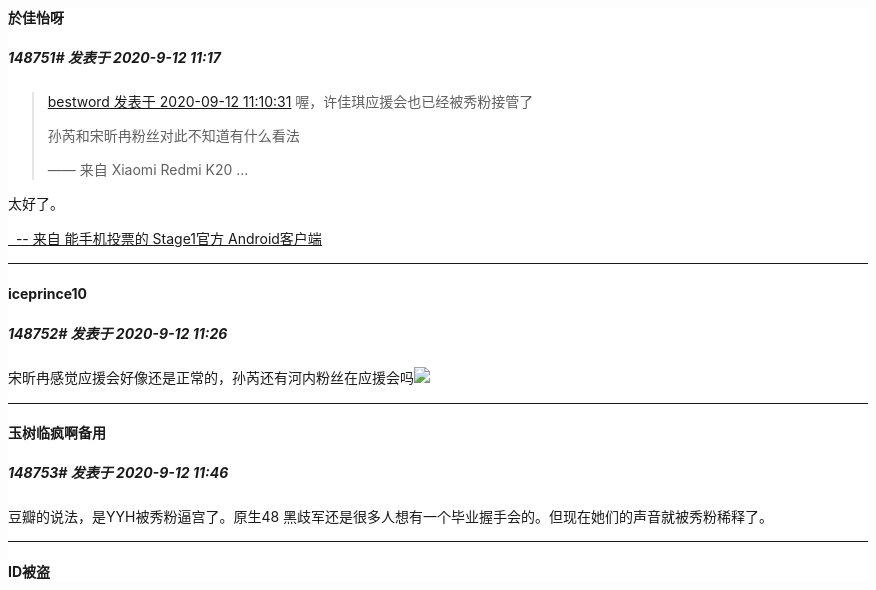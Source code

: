 ####  於佳怡呀  
##### 148751#       发表于 2020-9-12 11:17


<blockquote><a href="httphttps://bbs.saraba1st.com/2b/forum.php?mod=redirect&amp;goto=findpost&amp;pid=48712756&amp;ptid=1105387" target="_blank">bestword 发表于 2020-09-12 11:10:31</a>
喔，许佳琪应援会也已经被秀粉接管了

孙芮和宋昕冉粉丝对此不知道有什么看法

—— 来自 Xiaomi Redmi K20 ...</blockquote>太好了。

[  -- 来自 能手机投票的 Stage1官方 Android客户端](https://www.coolapk.com/apk/140634)


-----

####  iceprince10  
##### 148752#       发表于 2020-9-12 11:26


宋昕冉感觉应援会好像还是正常的，孙芮还有河内粉丝在应援会吗<img src="https://static.saraba1st.com/image/smiley/face2017/015.png" referrerpolicy="no-referrer">


-----

####  玉树临疯啊备用  
##### 148753#       发表于 2020-9-12 11:46


豆瓣的说法，是YYH被秀粉逼宫了。原生48 黑歧军还是很多人想有一个毕业握手会的。但现在她们的声音就被秀粉稀释了。


-----

####  ID被盗  
